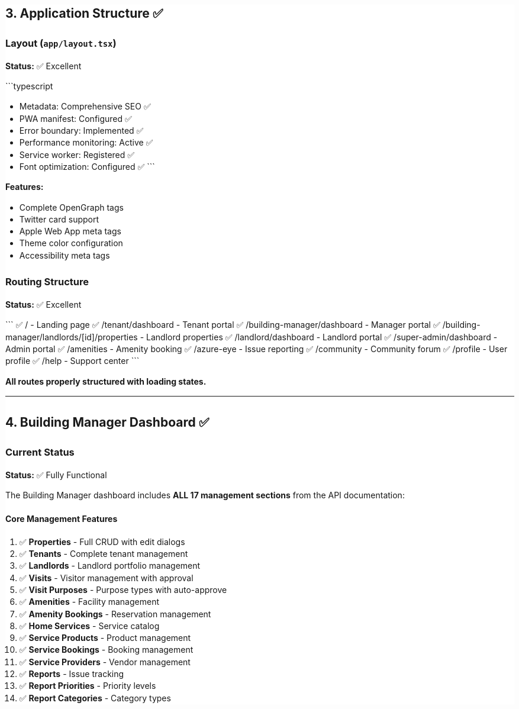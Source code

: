 ## 3. Application Structure ✅

### Layout (`app/layout.tsx`)
**Status:** ✅ Excellent

\`\`\`typescript
- Metadata: Comprehensive SEO ✅
- PWA manifest: Configured ✅
- Error boundary: Implemented ✅
- Performance monitoring: Active ✅
- Service worker: Registered ✅
- Font optimization: Configured ✅
\`\`\`

**Features:**
- Complete OpenGraph tags
- Twitter card support
- Apple Web App meta tags
- Theme color configuration
- Accessibility meta tags

### Routing Structure
**Status:** ✅ Excellent

\`\`\`
✅ / - Landing page
✅ /tenant/dashboard - Tenant portal
✅ /building-manager/dashboard - Manager portal
✅ /building-manager/landlords/[id]/properties - Landlord properties
✅ /landlord/dashboard - Landlord portal
✅ /super-admin/dashboard - Admin portal
✅ /amenities - Amenity booking
✅ /azure-eye - Issue reporting
✅ /community - Community forum
✅ /profile - User profile
✅ /help - Support center
\`\`\`

**All routes properly structured with loading states.**

---

## 4. Building Manager Dashboard ✅

### Current Status
**Status:** ✅ Fully Functional

The Building Manager dashboard includes **ALL 17 management sections** from the API documentation:

#### Core Management Features
1. ✅ **Properties** - Full CRUD with edit dialogs
2. ✅ **Tenants** - Complete tenant management
3. ✅ **Landlords** - Landlord portfolio management
4. ✅ **Visits** - Visitor management with approval
5. ✅ **Visit Purposes** - Purpose types with auto-approve
6. ✅ **Amenities** - Facility management
7. ✅ **Amenity Bookings** - Reservation management
8. ✅ **Home Services** - Service catalog
9. ✅ **Service Products** - Product management
10. ✅ **Service Bookings** - Booking management
11. ✅ **Service Providers** - Vendor management
12. ✅ **Reports** - Issue tracking
13. ✅ **Report Priorities** - Priority levels
14. ✅ **Report Categories** - Category types